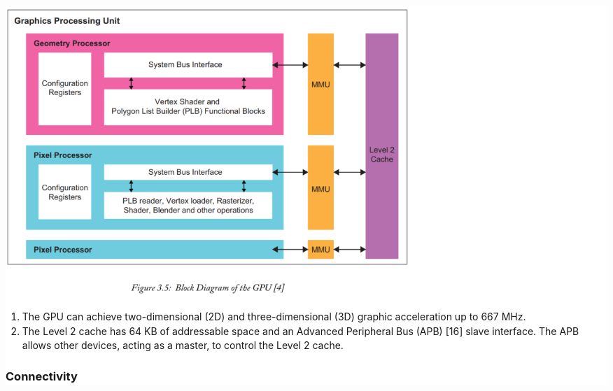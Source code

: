 <img src="../Typoraphoto/image-20230329203115732.png" alt="image-20230329203115732" style="zoom:67%;" />

1. The GPU can achieve two-dimensional (2D) and three-dimensional (3D) graphic acceleration up to 667 MHz.  
2. The Level 2 cache has 64 KB of addressable space and an Advanced Peripheral Bus (APB) [16] slave interface. The APB allows other devices, acting as a master, to control the Level 2 cache.  

### Connectivity
